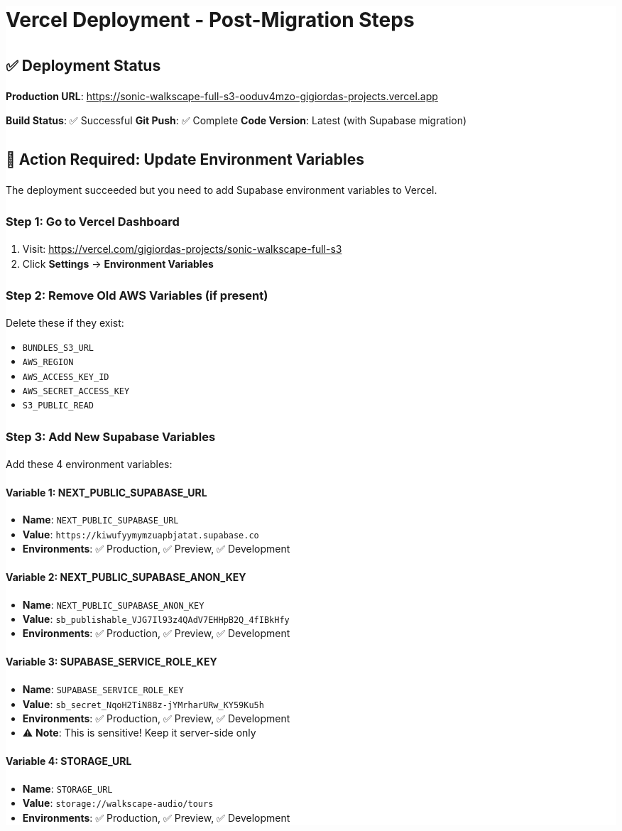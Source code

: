 # Vercel Deployment - Post-Migration Steps

## ✅ Deployment Status

**Production URL**: https://sonic-walkscape-full-s3-ooduv4mzo-gigiordas-projects.vercel.app

**Build Status**: ✅ Successful
**Git Push**: ✅ Complete
**Code Version**: Latest (with Supabase migration)

## 🚨 Action Required: Update Environment Variables

The deployment succeeded but you need to add Supabase environment variables to Vercel.

### Step 1: Go to Vercel Dashboard

1. Visit: https://vercel.com/gigiordas-projects/sonic-walkscape-full-s3
2. Click **Settings** → **Environment Variables**

### Step 2: Remove Old AWS Variables (if present)

Delete these if they exist:
- `BUNDLES_S3_URL`
- `AWS_REGION`
- `AWS_ACCESS_KEY_ID`
- `AWS_SECRET_ACCESS_KEY`
- `S3_PUBLIC_READ`

### Step 3: Add New Supabase Variables

Add these 4 environment variables:

#### Variable 1: NEXT_PUBLIC_SUPABASE_URL
- **Name**: `NEXT_PUBLIC_SUPABASE_URL`
- **Value**: `https://kiwufyymymzuapbjatat.supabase.co`
- **Environments**: ✅ Production, ✅ Preview, ✅ Development

#### Variable 2: NEXT_PUBLIC_SUPABASE_ANON_KEY
- **Name**: `NEXT_PUBLIC_SUPABASE_ANON_KEY`
- **Value**: `sb_publishable_VJG7Il93z4QAdV7EHHpB2Q_4fIBkHfy`
- **Environments**: ✅ Production, ✅ Preview, ✅ Development

#### Variable 3: SUPABASE_SERVICE_ROLE_KEY
- **Name**: `SUPABASE_SERVICE_ROLE_KEY`
- **Value**: `sb_secret_NqoH2TiN88z-jYMrharURw_KY59Ku5h`
- **Environments**: ✅ Production, ✅ Preview, ✅ Development
- ⚠️ **Note**: This is sensitive! Keep it server-side only

#### Variable 4: STORAGE_URL
- **Name**: `STORAGE_URL`
- **Value**: `storage://walkscape-audio/tours`
- **Environments**: ✅ Production, ✅ Preview, ✅ Development
